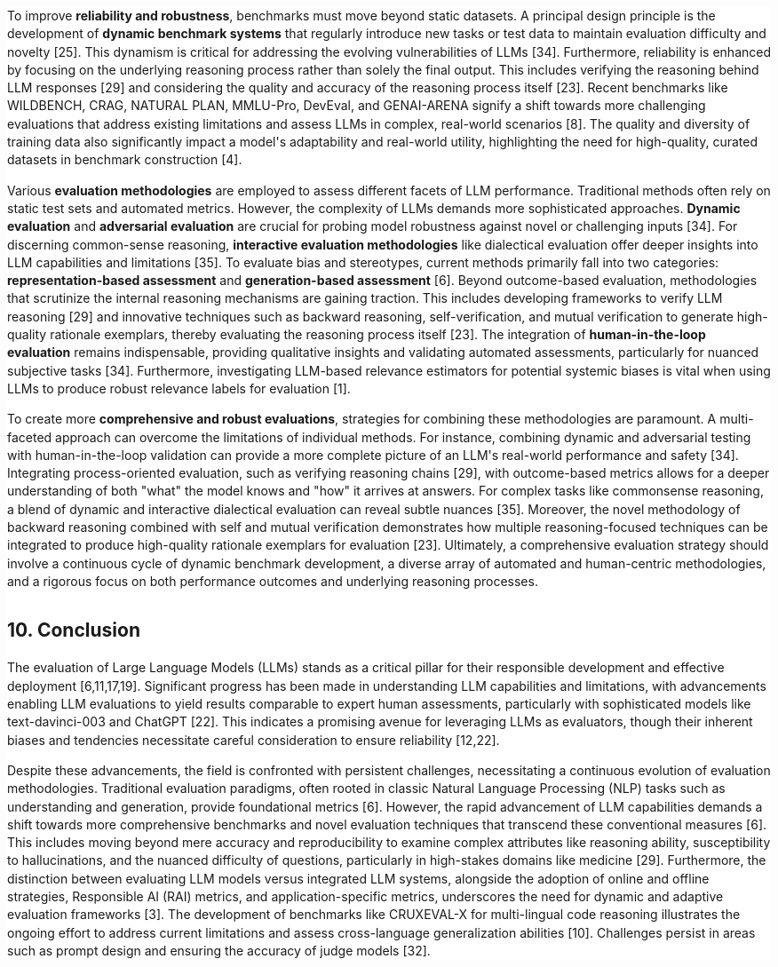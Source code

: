 To improve **reliability and robustness**, benchmarks must move beyond static datasets. A principal design principle is the development of **dynamic benchmark systems** that regularly introduce new tasks or test data to maintain evaluation difficulty and novelty [25]. This dynamism is critical for addressing the evolving vulnerabilities of LLMs [34]. Furthermore, reliability is enhanced by focusing on the underlying reasoning process rather than solely the final output. This includes verifying the reasoning behind LLM responses [29] and considering the quality and accuracy of the reasoning process itself [23]. Recent benchmarks like WILDBENCH, CRAG, NATURAL PLAN, MMLU-Pro, DevEval, and GENAI-ARENA signify a shift towards more challenging evaluations that address existing limitations and assess LLMs in complex, real-world scenarios [8]. The quality and diversity of training data also significantly impact a model's adaptability and real-world utility, highlighting the need for high-quality, curated datasets in benchmark construction [4].

Various **evaluation methodologies** are employed to assess different facets of LLM performance. Traditional methods often rely on static test sets and automated metrics. However, the complexity of LLMs demands more sophisticated approaches. **Dynamic evaluation** and **adversarial evaluation** are crucial for probing model robustness against novel or challenging inputs [34]. For discerning common-sense reasoning, **interactive evaluation methodologies** like dialectical evaluation offer deeper insights into LLM capabilities and limitations [35]. To evaluate bias and stereotypes, current methods primarily fall into two categories: **representation-based assessment** and **generation-based assessment** [6]. Beyond outcome-based evaluation, methodologies that scrutinize the internal reasoning mechanisms are gaining traction. This includes developing frameworks to verify LLM reasoning [29] and innovative techniques such as backward reasoning, self-verification, and mutual verification to generate high-quality rationale exemplars, thereby evaluating the reasoning process itself [23]. The integration of **human-in-the-loop evaluation** remains indispensable, providing qualitative insights and validating automated assessments, particularly for nuanced subjective tasks [34]. Furthermore, investigating LLM-based relevance estimators for potential systemic biases is vital when using LLMs to produce robust relevance labels for evaluation [1].

To create more **comprehensive and robust evaluations**, strategies for combining these methodologies are paramount. A multi-faceted approach can overcome the limitations of individual methods. For instance, combining dynamic and adversarial testing with human-in-the-loop validation can provide a more complete picture of an LLM's real-world performance and safety [34]. Integrating process-oriented evaluation, such as verifying reasoning chains [29], with outcome-based metrics allows for a deeper understanding of both "what" the model knows and "how" it arrives at answers. For complex tasks like commonsense reasoning, a blend of dynamic and interactive dialectical evaluation can reveal subtle nuances [35]. Moreover, the novel methodology of backward reasoning combined with self and mutual verification demonstrates how multiple reasoning-focused techniques can be integrated to produce high-quality rationale exemplars for evaluation [23]. Ultimately, a comprehensive evaluation strategy should involve a continuous cycle of dynamic benchmark development, a diverse array of automated and human-centric methodologies, and a rigorous focus on both performance outcomes and underlying reasoning processes.
## 10. Conclusion
The evaluation of Large Language Models (LLMs) stands as a critical pillar for their responsible development and effective deployment [6,11,17,19]. Significant progress has been made in understanding LLM capabilities and limitations, with advancements enabling LLM evaluations to yield results comparable to expert human assessments, particularly with sophisticated models like text-davinci-003 and ChatGPT [22]. This indicates a promising avenue for leveraging LLMs as evaluators, though their inherent biases and tendencies necessitate careful consideration to ensure reliability [12,22].

Despite these advancements, the field is confronted with persistent challenges, necessitating a continuous evolution of evaluation methodologies. Traditional evaluation paradigms, often rooted in classic Natural Language Processing (NLP) tasks such as understanding and generation, provide foundational metrics [6]. However, the rapid advancement of LLM capabilities demands a shift towards more comprehensive benchmarks and novel evaluation techniques that transcend these conventional measures [6]. This includes moving beyond mere accuracy and reproducibility to examine complex attributes like reasoning ability, susceptibility to hallucinations, and the nuanced difficulty of questions, particularly in high-stakes domains like medicine [29]. Furthermore, the distinction between evaluating LLM models versus integrated LLM systems, alongside the adoption of online and offline strategies, Responsible AI (RAI) metrics, and application-specific metrics, underscores the need for dynamic and adaptive evaluation frameworks [3]. The development of benchmarks like CRUXEVAL-X for multi-lingual code reasoning illustrates the ongoing effort to address current limitations and assess cross-language generalization abilities [10]. Challenges persist in areas such as prompt design and ensuring the accuracy of judge models [32].
